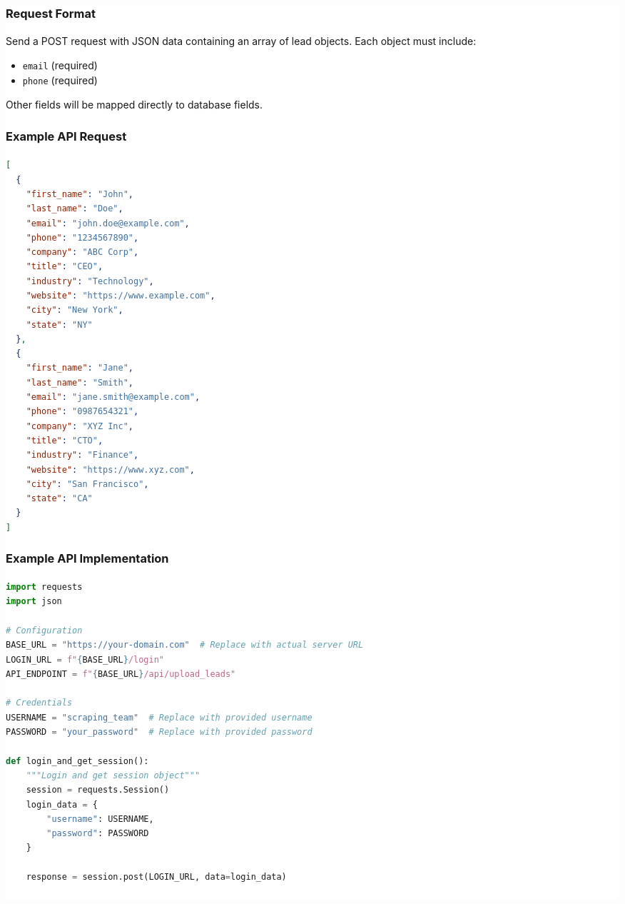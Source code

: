 ### Request Format

Send a POST request with JSON data containing an array of lead objects. Each object must include:

- `email` (required)
- `phone` (required)

Other fields will be mapped directly to database fields.

### Example API Request

```json
[
  {
    "first_name": "John",
    "last_name": "Doe",
    "email": "john.doe@example.com",
    "phone": "1234567890",
    "company": "ABC Corp",
    "title": "CEO",
    "industry": "Technology",
    "website": "https://www.example.com",
    "city": "New York",
    "state": "NY"
  },
  {
    "first_name": "Jane",
    "last_name": "Smith",
    "email": "jane.smith@example.com", 
    "phone": "0987654321",
    "company": "XYZ Inc",
    "title": "CTO",
    "industry": "Finance",
    "website": "https://www.xyz.com",
    "city": "San Francisco",
    "state": "CA"
  }
]
```

### Example API Implementation

```python
import requests
import json

# Configuration
BASE_URL = "https://your-domain.com"  # Replace with actual server URL
LOGIN_URL = f"{BASE_URL}/login"
API_ENDPOINT = f"{BASE_URL}/api/upload_leads"

# Credentials
USERNAME = "scraping_team"  # Replace with provided username
PASSWORD = "your_password"  # Replace with provided password

def login_and_get_session():
    """Login and get session object"""
    session = requests.Session()
    login_data = {
        "username": USERNAME,
        "password": PASSWORD
    }
    
    response = session.post(LOGIN_URL, data=login_data)
    
```